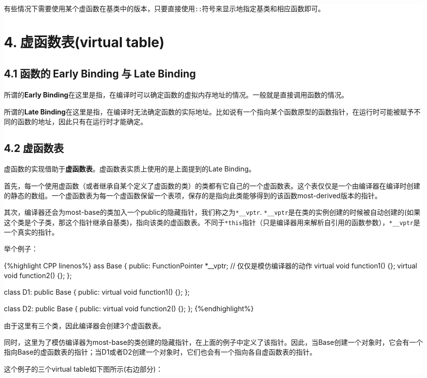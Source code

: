 有些情况下需要使用某个虚函数在基类中的版本，只要直接使用`::`符号来显示地指定基类和相应函数即可。

# 4. 虚函数表(virtual table)

## 4.1 函数的 Early Binding 与 Late Binding

所谓的**Early Binding**在这里是指，在编译时可以确定函数的虚拟内存地址的情况。一般就是直接调用函数的情况。

所谓的**Late Binding**在这里是指，在编译时无法确定函数的实际地址。比如说有一个指向某个函数原型的函数指针，在运行时可能被赋予不同的函数的地址，因此只有在运行时才能确定。

## 4.2 虚函数表

虚函数的实现借助于**虚函数表**。虚函数表实质上使用的是上面提到的Late Binding。

首先，每一个使用虚函数（或者继承自某个定义了虚函数的类）的类都有它自己的一个虚函数表。这个表仅仅是一个由编译器在编译时创建的静态的数组。一个虚函数表为每一个虚函数保留一个表项，保存的是指向此类能够得到的该函数most-derived版本的指针。

其次，编译器还会为most-base的类加入一个public的隐藏指针，我们称之为`*__vptr`. `*__vptr`是在类的实例创建的时候被自动创建的(如果这个类是个子类，那这个指针继承自基类)，指向该类的虚函数表。不同于`*this`指针（只是编译器用来解析自引用的函数参数），`*__vptr`是一个真实的指针。

举个例子：

{%highlight CPP linenos%}
ass Base
{
public:
    FunctionPointer *__vptr;    // 仅仅是模仿编译器的动作
    virtual void function1() {};
    virtual void function2() {};
};
 
class D1: public Base
{
public:
    virtual void function1() {};
};
 
class D2: public Base
{
public:
    virtual void function2() {};
};
{%endhighlight%}

由于这里有三个类，因此编译器会创建3个虚函数表。

同时，这里为了模仿编译器为most-base的类创建的隐藏指针，在上面的例子中定义了该指针。因此，当Base创建一个对象时，它会有一个指向Base的虚函数表的指针；当D1或者D2创建一个对象时，它们也会有一个指向各自虚函数表的指针。

这个例子的三个virtual table如下图所示(右边部分)：
